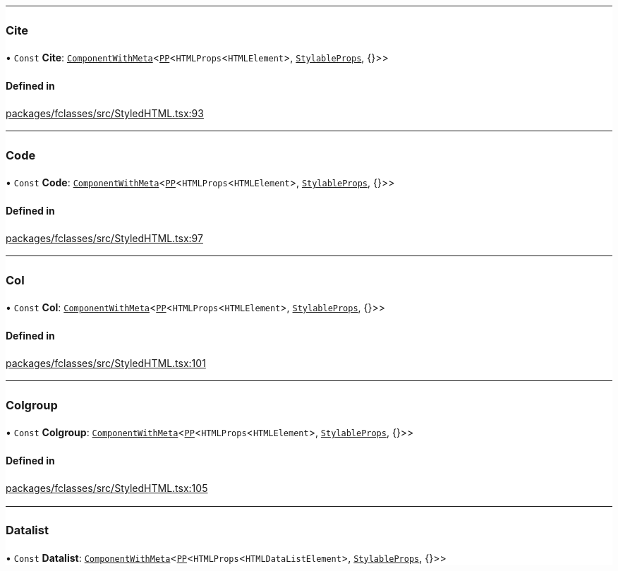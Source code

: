 ___

### Cite

• `Const` **Cite**: [`ComponentWithMeta`](README.md#componentwithmeta)<[`PP`](README.md#pp)<`HTMLProps`<`HTMLElement`\>, [`StylableProps`](README.md#stylableprops), {}\>\>

#### Defined in

[packages/fclasses/src/StyledHTML.tsx:93](https://github.com/dtargons/Bodiless-JS/blob/390af3f9/packages/fclasses/src/StyledHTML.tsx#L93)

___

### Code

• `Const` **Code**: [`ComponentWithMeta`](README.md#componentwithmeta)<[`PP`](README.md#pp)<`HTMLProps`<`HTMLElement`\>, [`StylableProps`](README.md#stylableprops), {}\>\>

#### Defined in

[packages/fclasses/src/StyledHTML.tsx:97](https://github.com/dtargons/Bodiless-JS/blob/390af3f9/packages/fclasses/src/StyledHTML.tsx#L97)

___

### Col

• `Const` **Col**: [`ComponentWithMeta`](README.md#componentwithmeta)<[`PP`](README.md#pp)<`HTMLProps`<`HTMLElement`\>, [`StylableProps`](README.md#stylableprops), {}\>\>

#### Defined in

[packages/fclasses/src/StyledHTML.tsx:101](https://github.com/dtargons/Bodiless-JS/blob/390af3f9/packages/fclasses/src/StyledHTML.tsx#L101)

___

### Colgroup

• `Const` **Colgroup**: [`ComponentWithMeta`](README.md#componentwithmeta)<[`PP`](README.md#pp)<`HTMLProps`<`HTMLElement`\>, [`StylableProps`](README.md#stylableprops), {}\>\>

#### Defined in

[packages/fclasses/src/StyledHTML.tsx:105](https://github.com/dtargons/Bodiless-JS/blob/390af3f9/packages/fclasses/src/StyledHTML.tsx#L105)

___

### Datalist

• `Const` **Datalist**: [`ComponentWithMeta`](README.md#componentwithmeta)<[`PP`](README.md#pp)<`HTMLProps`<`HTMLDataListElement`\>, [`StylableProps`](README.md#stylableprops), {}\>\>
